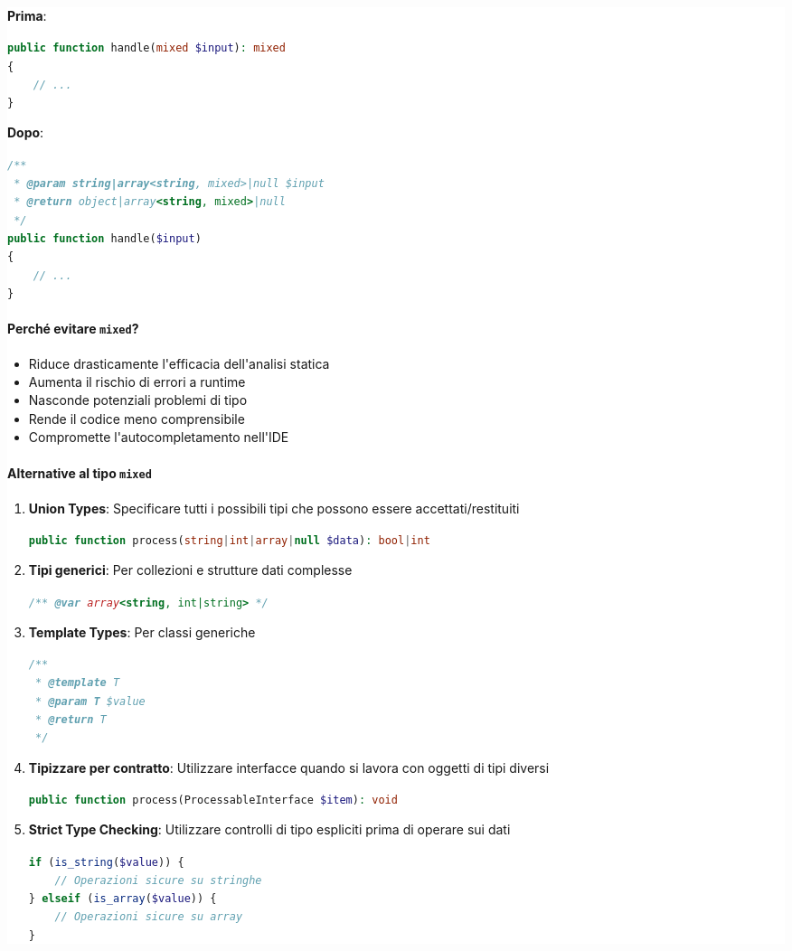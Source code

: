 **Prima**:
```php
public function handle(mixed $input): mixed
{
    // ...
}
```

**Dopo**:
```php
/**
 * @param string|array<string, mixed>|null $input
 * @return object|array<string, mixed>|null
 */
public function handle($input)
{
    // ...
}
```

#### Perché evitare `mixed`?

- Riduce drasticamente l'efficacia dell'analisi statica
- Aumenta il rischio di errori a runtime
- Nasconde potenziali problemi di tipo
- Rende il codice meno comprensibile
- Compromette l'autocompletamento nell'IDE

#### Alternative al tipo `mixed`

1. **Union Types**: Specificare tutti i possibili tipi che possono essere accettati/restituiti
   ```php
   public function process(string|int|array|null $data): bool|int
   ```

2. **Tipi generici**: Per collezioni e strutture dati complesse
   ```php
   /** @var array<string, int|string> */
   ```

3. **Template Types**: Per classi generiche
   ```php
   /**
    * @template T
    * @param T $value
    * @return T
    */
   ```

4. **Tipizzare per contratto**: Utilizzare interfacce quando si lavora con oggetti di tipi diversi
   ```php
   public function process(ProcessableInterface $item): void
   ```

5. **Strict Type Checking**: Utilizzare controlli di tipo espliciti prima di operare sui dati
   ```php
   if (is_string($value)) {
       // Operazioni sicure su stringhe
   } elseif (is_array($value)) {
       // Operazioni sicure su array
   }
   ```
